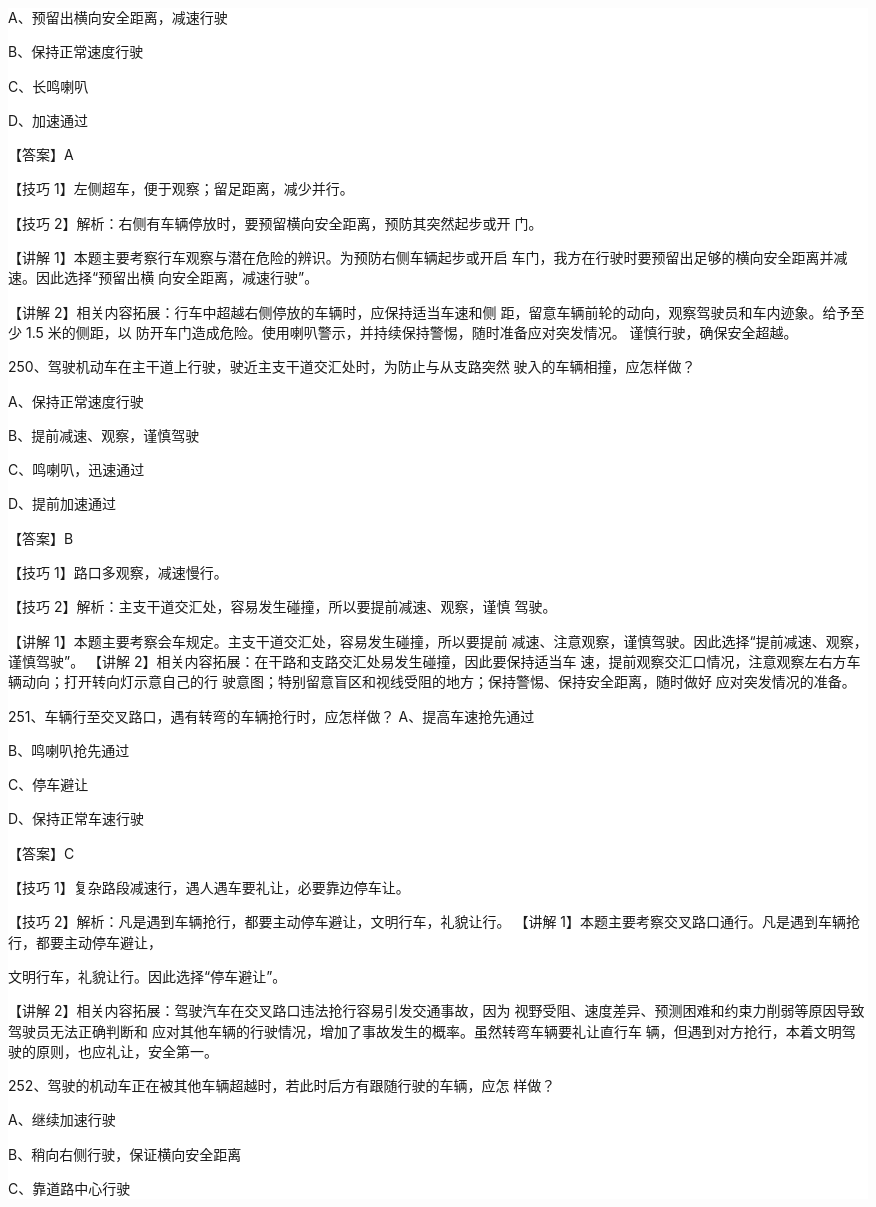 A、预留出横向安全距离，减速行驶

B、保持正常速度行驶

C、长鸣喇叭

D、加速通过

【答案】A 

【技巧 1】左侧超车，便于观察；留足距离，减少并行。

【技巧 2】解析：右侧有车辆停放时，要预留横向安全距离，预防其突然起步或开 门。 

【讲解 1】本题主要考察行车观察与潜在危险的辨识。为预防右侧车辆起步或开启 车门，我方在行驶时要预留出足够的横向安全距离并减速。因此选择“预留出横 向安全距离，减速行驶”。 

【讲解 2】相关内容拓展：行车中超越右侧停放的车辆时，应保持适当车速和侧 距，留意车辆前轮的动向，观察驾驶员和车内迹象。给予至少 1.5 米的侧距，以 防开车门造成危险。使用喇叭警示，并持续保持警惕，随时准备应对突发情况。 谨慎行驶，确保安全超越。

250、驾驶机动车在主干道上行驶，驶近主支干道交汇处时，为防止与从支路突然 驶入的车辆相撞，应怎样做？

A、保持正常速度行驶

B、提前减速、观察，谨慎驾驶

C、鸣喇叭，迅速通过

D、提前加速通过

【答案】B 

【技巧 1】路口多观察，减速慢行。

【技巧 2】解析：主支干道交汇处，容易发生碰撞，所以要提前减速、观察，谨慎 驾驶。 

【讲解 1】本题主要考察会车规定。主支干道交汇处，容易发生碰撞，所以要提前 减速、注意观察，谨慎驾驶。因此选择“提前减速、观察，谨慎驾驶”。 【讲解 2】相关内容拓展：在干路和支路交汇处易发生碰撞，因此要保持适当车 速，提前观察交汇口情况，注意观察左右方车辆动向；打开转向灯示意自己的行 驶意图；特别留意盲区和视线受阻的地方；保持警惕、保持安全距离，随时做好 应对突发情况的准备。

251、车辆行至交叉路口，遇有转弯的车辆抢行时，应怎样做？ A、提高车速抢先通过

B、鸣喇叭抢先通过

C、停车避让

D、保持正常车速行驶

【答案】C 

【技巧 1】复杂路段减速行，遇人遇车要礼让，必要靠边停车让。

【技巧 2】解析：凡是遇到车辆抢行，都要主动停车避让，文明行车，礼貌让行。 【讲解 1】本题主要考察交叉路口通行。凡是遇到车辆抢行，都要主动停车避让，

文明行车，礼貌让行。因此选择“停车避让”。 

【讲解 2】相关内容拓展：驾驶汽车在交叉路口违法抢行容易引发交通事故，因为 视野受阻、速度差异、预测困难和约束力削弱等原因导致驾驶员无法正确判断和 应对其他车辆的行驶情况，增加了事故发生的概率。虽然转弯车辆要礼让直行车 辆，但遇到对方抢行，本着文明驾驶的原则，也应礼让，安全第一。

252、驾驶的机动车正在被其他车辆超越时，若此时后方有跟随行驶的车辆，应怎 样做？ 

A、继续加速行驶

B、稍向右侧行驶，保证横向安全距离

C、靠道路中心行驶
